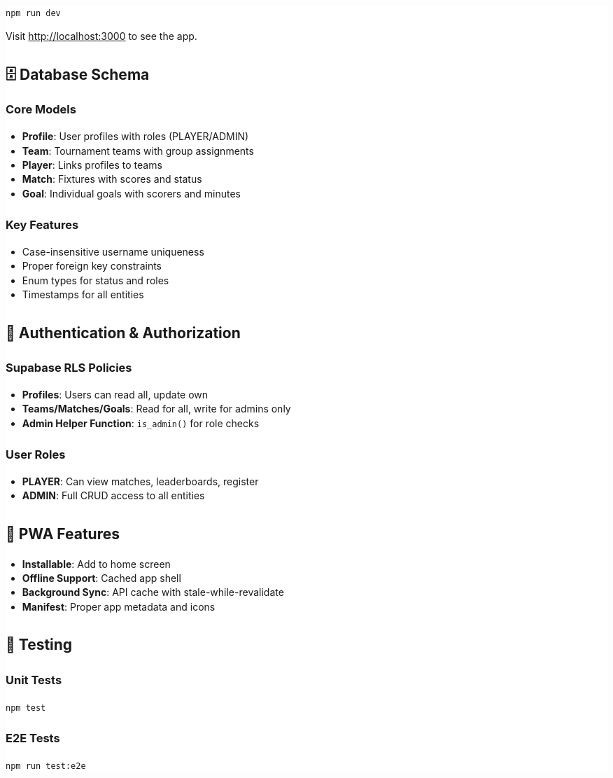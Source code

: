 ```bash
npm run dev
```

Visit [http://localhost:3000](http://localhost:3000) to see the app.

## 🗄 Database Schema

### Core Models

- **Profile**: User profiles with roles (PLAYER/ADMIN)
- **Team**: Tournament teams with group assignments
- **Player**: Links profiles to teams
- **Match**: Fixtures with scores and status
- **Goal**: Individual goals with scorers and minutes

### Key Features

- Case-insensitive username uniqueness
- Proper foreign key constraints
- Enum types for status and roles
- Timestamps for all entities

## 🔐 Authentication & Authorization

### Supabase RLS Policies

- **Profiles**: Users can read all, update own
- **Teams/Matches/Goals**: Read for all, write for admins only
- **Admin Helper Function**: `is_admin()` for role checks

### User Roles

- **PLAYER**: Can view matches, leaderboards, register
- **ADMIN**: Full CRUD access to all entities

## 📱 PWA Features

- **Installable**: Add to home screen
- **Offline Support**: Cached app shell
- **Background Sync**: API cache with stale-while-revalidate
- **Manifest**: Proper app metadata and icons

## 🧪 Testing

### Unit Tests
```bash
npm test
```

### E2E Tests
```bash
npm run test:e2e
```

